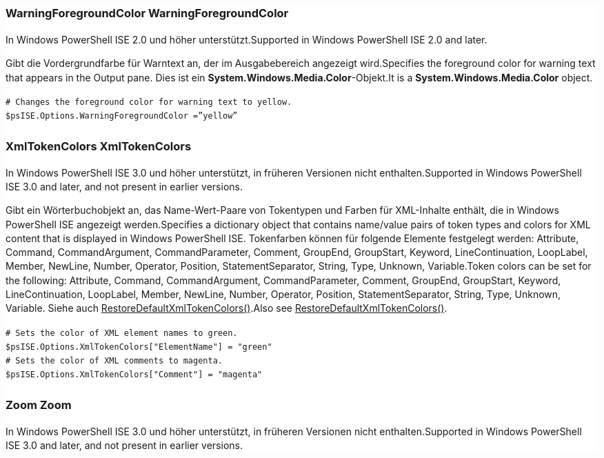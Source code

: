 ###  <span data-ttu-id="b17d2-331"><a name="wfc"></a> WarningForegroundColor</span><span class="sxs-lookup"><span data-stu-id="b17d2-331"><a name="wfc"></a> WarningForegroundColor</span></span>
  <span data-ttu-id="b17d2-332">In Windows PowerShell ISE 2.0 und höher unterstützt.</span><span class="sxs-lookup"><span data-stu-id="b17d2-332">Supported in Windows PowerShell ISE 2.0 and later.</span></span>

 <span data-ttu-id="b17d2-333">Gibt die Vordergrundfarbe für Warntext an, der im Ausgabebereich angezeigt wird.</span><span class="sxs-lookup"><span data-stu-id="b17d2-333">Specifies the foreground color for warning text that appears in the Output pane.</span></span> <span data-ttu-id="b17d2-334">Dies ist ein **System.Windows.Media.Color**-Objekt.</span><span class="sxs-lookup"><span data-stu-id="b17d2-334">It is a **System.Windows.Media.Color** object.</span></span>

```
# Changes the foreground color for warning text to yellow.
$psISE.Options.WarningForegroundColor =”yellow”
```

###  <span data-ttu-id="b17d2-335"><a name="xtc"></a> XmlTokenColors</span><span class="sxs-lookup"><span data-stu-id="b17d2-335"><a name="xtc"></a> XmlTokenColors</span></span>
  <span data-ttu-id="b17d2-336">In Windows PowerShell ISE 3.0 und höher unterstützt, in früheren Versionen nicht enthalten.</span><span class="sxs-lookup"><span data-stu-id="b17d2-336">Supported in Windows PowerShell ISE 3.0 and later, and not present in earlier versions.</span></span>

 <span data-ttu-id="b17d2-337">Gibt ein Wörterbuchobjekt an, das Name-Wert-Paare von Tokentypen und Farben für XML-Inhalte enthält, die in Windows PowerShell ISE angezeigt werden.</span><span class="sxs-lookup"><span data-stu-id="b17d2-337">Specifies a dictionary object that contains name/value pairs of token types and colors for XML content that is displayed in Windows PowerShell ISE.</span></span> <span data-ttu-id="b17d2-338">Tokenfarben können für folgende Elemente festgelegt werden: Attribute, Command, CommandArgument, CommandParameter, Comment, GroupEnd, GroupStart, Keyword, LineContinuation, LoopLabel, Member, NewLine, Number, Operator, Position, StatementSeparator, String, Type, Unknown, Variable.</span><span class="sxs-lookup"><span data-stu-id="b17d2-338">Token colors can be set for the following: Attribute, Command, CommandArgument, CommandParameter, Comment, GroupEnd, GroupStart, Keyword, LineContinuation, LoopLabel, Member, NewLine, Number, Operator, Position, StatementSeparator, String, Type, Unknown, Variable.</span></span> <span data-ttu-id="b17d2-339">Siehe auch [RestoreDefaultXmlTokenColors()](#rdxtc).</span><span class="sxs-lookup"><span data-stu-id="b17d2-339">Also see [RestoreDefaultXmlTokenColors()](#rdxtc).</span></span>

```
# Sets the color of XML element names to green.
$psISE.Options.XmlTokenColors["ElementName"] = "green"
# Sets the color of XML comments to magenta.
$psISE.Options.XmlTokenColors["Comment"] = "magenta"

```

###  <span data-ttu-id="b17d2-340"><a name="z"></a> Zoom</span><span class="sxs-lookup"><span data-stu-id="b17d2-340"><a name="z"></a> Zoom</span></span>
  <span data-ttu-id="b17d2-341">In Windows PowerShell ISE 3.0 und höher unterstützt, in früheren Versionen nicht enthalten.</span><span class="sxs-lookup"><span data-stu-id="b17d2-341">Supported in Windows PowerShell ISE 3.0 and later, and not present in earlier versions.</span></span>
